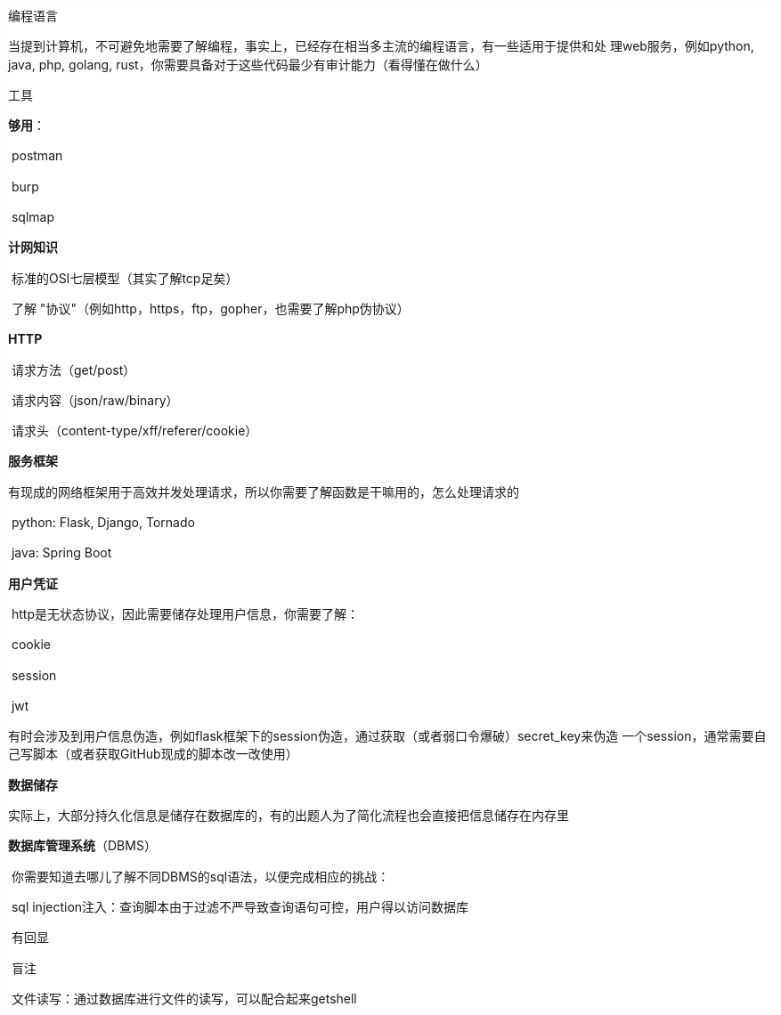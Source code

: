 编程语言

当提到计算机，不可避免地需要了解编程，事实上，已经存在相当多主流的编程语言，有一些适用于提供和处 理web服务，例如python, java, php, golang, rust，你需要具备对于这些代码最少有审计能力（看得懂在做什么）

工具

**够用**： 

​	postman 

​	burp 

​	sqlmap

**计网知识** 

​	标准的OSI七层模型（其实了解tcp足矣） 

​	了解 "协议"（例如http，https，ftp，gopher，也需要了解php伪协议）

**HTTP** 

​	请求方法（get/post） 

​	请求内容（json/raw/binary） 

​	请求头（content-type/xff/referer/cookie）

**服务框架**

​	有现成的网络框架用于高效并发处理请求，所以你需要了解函数是干嘛用的，怎么处理请求的

​		python: Flask, Django, Tornado 

​		java: Spring Boot

**用户凭证**

​	http是无状态协议，因此需要储存处理用户信息，你需要了解：

​		cookie 

​		session 

​		jwt

​	有时会涉及到用户信息伪造，例如flask框架下的session伪造，通过获取（或者弱口令爆破）secret_key来伪造 一个session，通常需要自己写脚本（或者获取GitHub现成的脚本改一改使用）

**数据储存**

实际上，大部分持久化信息是储存在数据库的，有的出题人为了简化流程也会直接把信息储存在内存里

**数据库管理系统**（DBMS）

​	你需要知道去哪儿了解不同DBMS的sql语法，以便完成相应的挑战：

​		sql injection注入：查询脚本由于过滤不严导致查询语句可控，用户得以访问数据库

​				有回显

​				盲注

​		文件读写：通过数据库进行文件的读写，可以配合起来getshell
